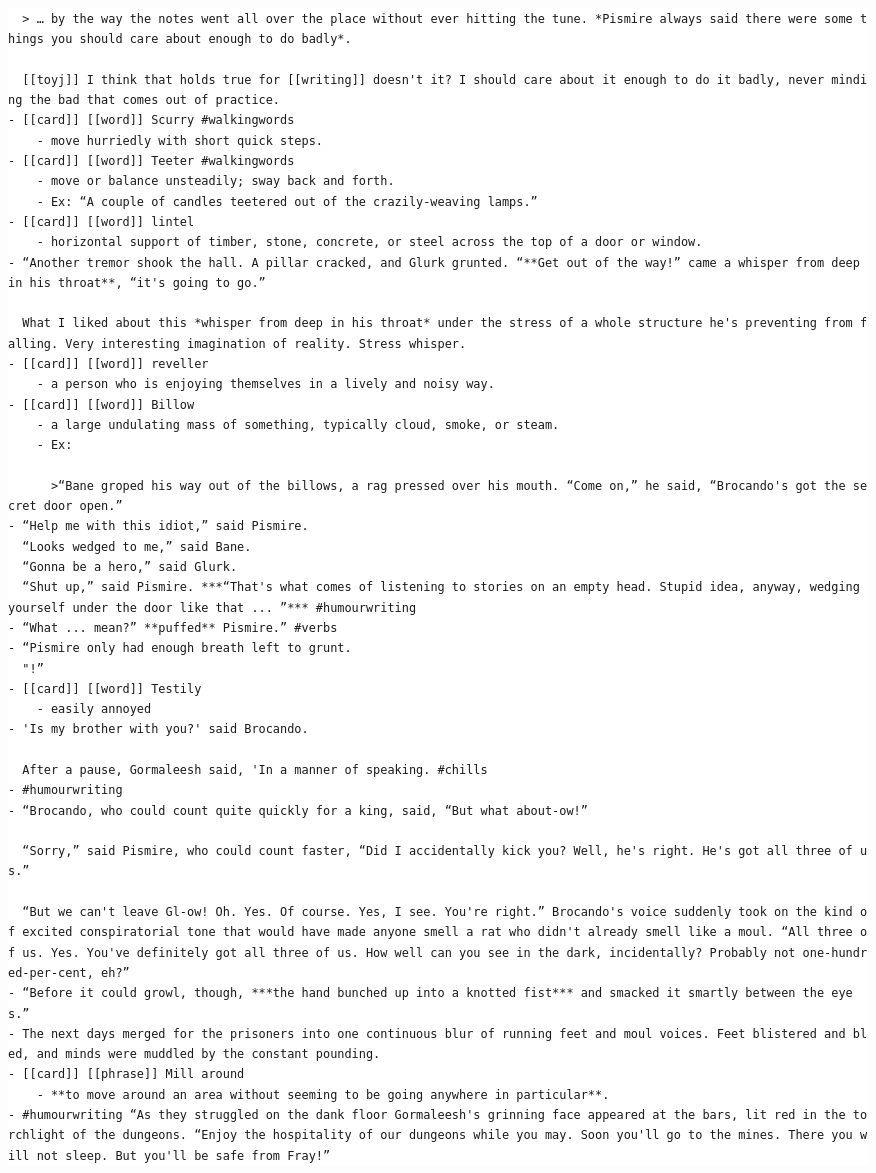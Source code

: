 	  > … by the way the notes went all over the place without ever hitting the tune. *Pismire always said there were some things you should care about enough to do badly*.
	  
	  [[toyj]] I think that holds true for [[writing]] doesn't it? I should care about it enough to do it badly, never minding the bad that comes out of practice.
	- [[card]] [[word]] Scurry #walkingwords
		- move hurriedly with short quick steps.
	- [[card]] [[word]] Teeter #walkingwords
		- move or balance unsteadily; sway back and forth.
		- Ex: “A couple of candles teetered out of the crazily-weaving lamps.”
	- [[card]] [[word]] lintel
		- horizontal support of timber, stone, concrete, or steel across the top of a door or window.
	- “Another tremor shook the hall. A pillar cracked, and Glurk grunted. “**Get out of the way!” came a whisper from deep in his throat**, “it's going to go.”
	  
	  What I liked about this *whisper from deep in his throat* under the stress of a whole structure he's preventing from falling. Very interesting imagination of reality. Stress whisper.
	- [[card]] [[word]] reveller
		- a person who is enjoying themselves in a lively and noisy way.
	- [[card]] [[word]] Billow
		- a large undulating mass of something, typically cloud, smoke, or steam.
		- Ex:
		  
		  >“Bane groped his way out of the billows, a rag pressed over his mouth. “Come on,” he said, “Brocando's got the secret door open.”
	- “Help me with this idiot,” said Pismire.
	  “Looks wedged to me,” said Bane.
	  “Gonna be a hero,” said Glurk.
	  “Shut up,” said Pismire. ***“That's what comes of listening to stories on an empty head. Stupid idea, anyway, wedging yourself under the door like that ... ”*** #humourwriting
	- “What ... mean?” **puffed** Pismire.” #verbs
	- “Pismire only had enough breath left to grunt.
	  "!”
	- [[card]] [[word]] Testily
		- easily annoyed
	- 'Is my brother with you?' said Brocando.
	  
	  After a pause, Gormaleesh said, 'In a manner of speaking. #chills
	- #humourwriting
	- “Brocando, who could count quite quickly for a king, said, “But what about-ow!”
	  
	  “Sorry,” said Pismire, who could count faster, “Did I accidentally kick you? Well, he's right. He's got all three of us.”
	  
	  “But we can't leave Gl-ow! Oh. Yes. Of course. Yes, I see. You're right.” Brocando's voice suddenly took on the kind of excited conspiratorial tone that would have made anyone smell a rat who didn't already smell like a moul. “All three of us. Yes. You've definitely got all three of us. How well can you see in the dark, incidentally? Probably not one-hundred-per-cent, eh?”
	- “Before it could growl, though, ***the hand bunched up into a knotted fist*** and smacked it smartly between the eyes.”
	- The next days merged for the prisoners into one continuous blur of running feet and moul voices. Feet blistered and bled, and minds were muddled by the constant pounding.
	- [[card]] [[phrase]] Mill around
		- **to move around an area without seeming to be going anywhere in particular**.
	- #humourwriting “As they struggled on the dank floor Gormaleesh's grinning face appeared at the bars, lit red in the torchlight of the dungeons. “Enjoy the hospitality of our dungeons while you may. Soon you'll go to the mines. There you will not sleep. But you'll be safe from Fray!”
	  